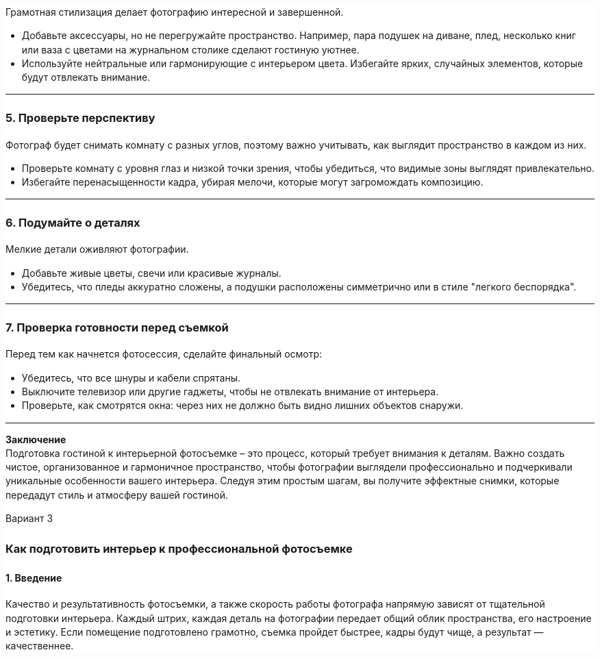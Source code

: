 Грамотная стилизация делает фотографию интересной и завершенной.

- Добавьте аксессуары, но не перегружайте пространство. Например, пара подушек на диване, плед, несколько книг или ваза с цветами на журнальном столике сделают гостиную уютнее.
- Используйте нейтральные или гармонирующие с интерьером цвета. Избегайте ярких, случайных элементов, которые будут отвлекать внимание.

---

### 5. **Проверьте перспективу**

Фотограф будет снимать комнату с разных углов, поэтому важно учитывать, как выглядит пространство в каждом из них.

- Проверьте комнату с уровня глаз и низкой точки зрения, чтобы убедиться, что видимые зоны выглядят привлекательно.
- Избегайте перенасыщенности кадра, убирая мелочи, которые могут загромождать композицию.

---

### 6. **Подумайте о деталях**

Мелкие детали оживляют фотографии.

- Добавьте живые цветы, свечи или красивые журналы.
- Убедитесь, что пледы аккуратно сложены, а подушки расположены симметрично или в стиле "легкого беспорядка".

---

### 7. **Проверка готовности перед съемкой**

Перед тем как начнется фотосессия, сделайте финальный осмотр:

- Убедитесь, что все шнуры и кабели спрятаны.
- Выключите телевизор или другие гаджеты, чтобы не отвлекать внимание от интерьера.
- Проверьте, как смотрятся окна: через них не должно быть видно лишних объектов снаружи.

---

**Заключение**  
Подготовка гостиной к интерьерной фотосъемке – это процесс, который требует внимания к деталям. Важно создать чистое, организованное и гармоничное пространство, чтобы фотографии выглядели профессионально и подчеркивали уникальные особенности вашего интерьера. Следуя этим простым шагам, вы получите эффектные снимки, которые передадут стиль и атмосферу вашей гостиной.



Вариант 3

### Как подготовить интерьер к профессиональной фотосъемке

#### **1. Введение**

Качество и результативность фотосъемки, а также скорость работы фотографа напрямую зависят от тщательной подготовки интерьера. Каждый штрих, каждая деталь на фотографии передает общий облик пространства, его настроение и эстетику. Если помещение подготовлено грамотно, съемка пройдет быстрее, кадры будут чище, а результат — качественнее.
